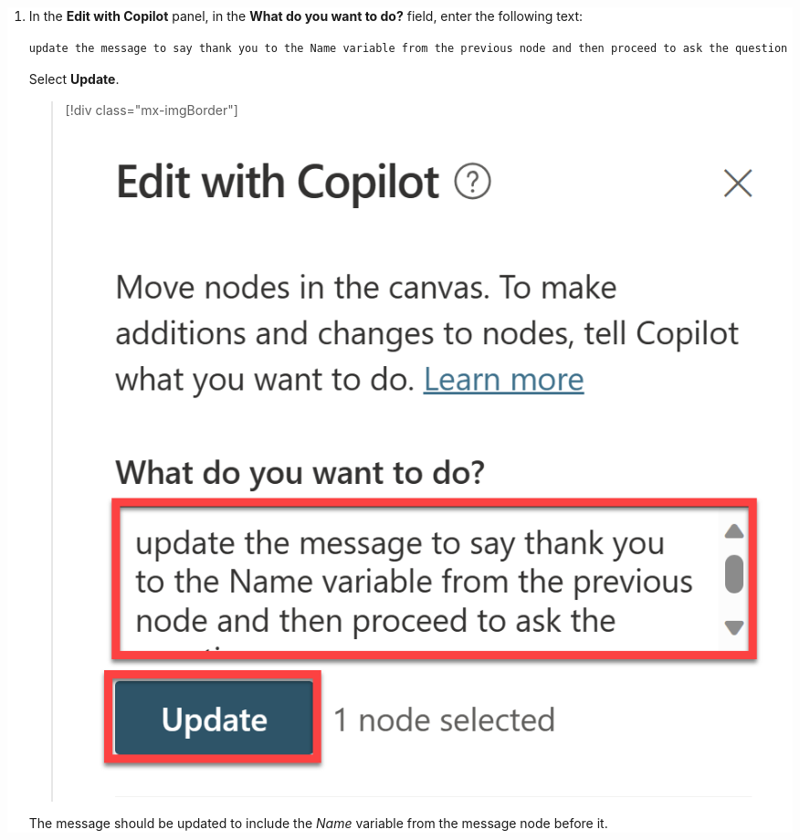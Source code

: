 1. In the **Edit with Copilot** panel, in the **What do you want to do?** field, enter the following text:

    `update the message to say thank you to the Name variable from the previous node and then proceed to ask the question`

    Select **Update**.

	> [!div class="mx-imgBorder"]
	> [![Screenshot of the Edit with Copilot panel with prompt.](../media/edit-with-copilot-panel.png)](../media/edit-with-copilot-panel.png#lightbox)

   The message should be updated to include the _Name_ variable from the message node before it.
